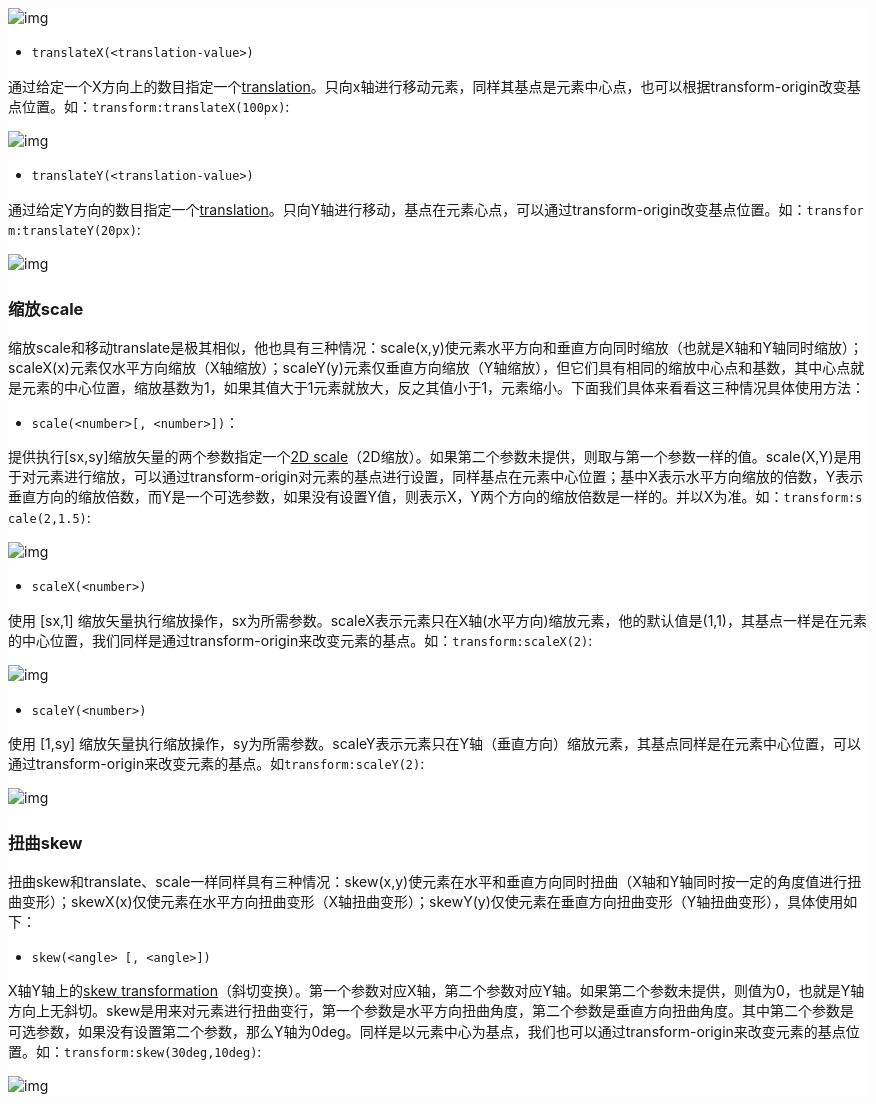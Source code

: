 ![img](http://cdn.w3cplus.com/cdn/farfuture/cpg1_ccfmJB3YCskfTY4wafGLRW_PqZ_hmTATY0bLhI/mtime:1341237813/sites/default/files/translate-x-y.png)

- `translateX(<translation-value>) `

通过给定一个X方向上的数目指定一个[translation](http://www.w3.org/TR/SVG/coords.html#TranslationDefined)。只向x轴进行移动元素，同样其基点是元素中心点，也可以根据transform-origin改变基点位置。如：`transform:translateX(100px)`:

![img](http://cdn.w3cplus.com/cdn/farfuture/xmWvEQJv1-SDS31NWYdMZCm5Y-mFhmVeov3byX8xQGM/mtime:1341237813/sites/default/files/translate-x.png)

- `translateY(<translation-value>) `

通过给定Y方向的数目指定一个[translation](http://www.w3.org/TR/SVG/coords.html#TranslationDefined)。只向Y轴进行移动，基点在元素心点，可以通过transform-origin改变基点位置。如：`transform:translateY(20px)`:

![img](http://cdn2.w3cplus.com/cdn/farfuture/91IxTFBu9C9BOcZ-7l_v-x1IoOyr0uTiYpa4XxlxFWc/mtime:1341237813/sites/default/files/translate-y.png)

### 缩放scale

缩放scale和移动translate是极其相似，他也具有三种情况：scale(x,y)使元素水平方向和垂直方向同时缩放（也就是X轴和Y轴同时缩放）；scaleX(x)元素仅水平方向缩放（X轴缩放）；scaleY(y)元素仅垂直方向缩放（Y轴缩放），但它们具有相同的缩放中心点和基数，其中心点就是元素的中心位置，缩放基数为1，如果其值大于1元素就放大，反之其值小于1，元素缩小。下面我们具体来看看这三种情况具体使用方法：

- `scale(<number>[, <number>])`：

提供执行[sx,sy]缩放矢量的两个参数指定一个[2D scale](http://www.w3.org/TR/SVG/coords.html#ScalingDefined)（2D缩放）。如果第二个参数未提供，则取与第一个参数一样的值。scale(X,Y)是用于对元素进行缩放，可以通过transform-origin对元素的基点进行设置，同样基点在元素中心位置；基中X表示水平方向缩放的倍数，Y表示垂直方向的缩放倍数，而Y是一个可选参数，如果没有设置Y值，则表示X，Y两个方向的缩放倍数是一样的。并以X为准。如：`transform:scale(2,1.5)`:

![img](http://cdn.w3cplus.com/cdn/farfuture/OVgmVMi2MDjTG8KSooxaZIJEzSbTqHPuD3lgcM1Ahvk/mtime:1341237776/sites/default/files/scale-x-y.png)

- `scaleX(<number>) `

 使用 [sx,1] 缩放矢量执行缩放操作，sx为所需参数。scaleX表示元素只在X轴(水平方向)缩放元素，他的默认值是(1,1)，其基点一样是在元素的中心位置，我们同样是通过transform-origin来改变元素的基点。如：`transform:scaleX(2)`:

![img](http://cdn2.w3cplus.com/cdn/farfuture/GwlGkCboT7jfuw8Y_EtqY07GMcDUMNEt4Y2kj61FcD8/mtime:1341237776/sites/default/files/scale-x.png)

- `scaleY(<number>)`

 使用 [1,sy] 缩放矢量执行缩放操作，sy为所需参数。scaleY表示元素只在Y轴（垂直方向）缩放元素，其基点同样是在元素中心位置，可以通过transform-origin来改变元素的基点。如`transform:scaleY(2)`:

![img](http://cdn1.w3cplus.com/cdn/farfuture/-h73QRWTLl4beHBNxbo8IxCBPalKqtRRoAyaGAksQW8/mtime:1341237776/sites/default/files/scale-y.png)

### 扭曲skew

扭曲skew和translate、scale一样同样具有三种情况：skew(x,y)使元素在水平和垂直方向同时扭曲（X轴和Y轴同时按一定的角度值进行扭曲变形）；skewX(x)仅使元素在水平方向扭曲变形（X轴扭曲变形）；skewY(y)仅使元素在垂直方向扭曲变形（Y轴扭曲变形），具体使用如下：

- `skew(<angle> [, <angle>]) `

X轴Y轴上的[skew transformation](http://www.w3.org/TR/SVG/coords.html#SkewXDefined)（斜切变换）。第一个参数对应X轴，第二个参数对应Y轴。如果第二个参数未提供，则值为0，也就是Y轴方向上无斜切。skew是用来对元素进行扭曲变行，第一个参数是水平方向扭曲角度，第二个参数是垂直方向扭曲角度。其中第二个参数是可选参数，如果没有设置第二个参数，那么Y轴为0deg。同样是以元素中心为基点，我们也可以通过transform-origin来改变元素的基点位置。如：`transform:skew(30deg,10deg)`:

![img](http://cdn1.w3cplus.com/cdn/farfuture/L_YIhJ0lb-t2WzPPcxliu82nnLN0OL7BTm6Rao3X7_0/mtime:1341237780/sites/default/files/skew-x-y.png)
